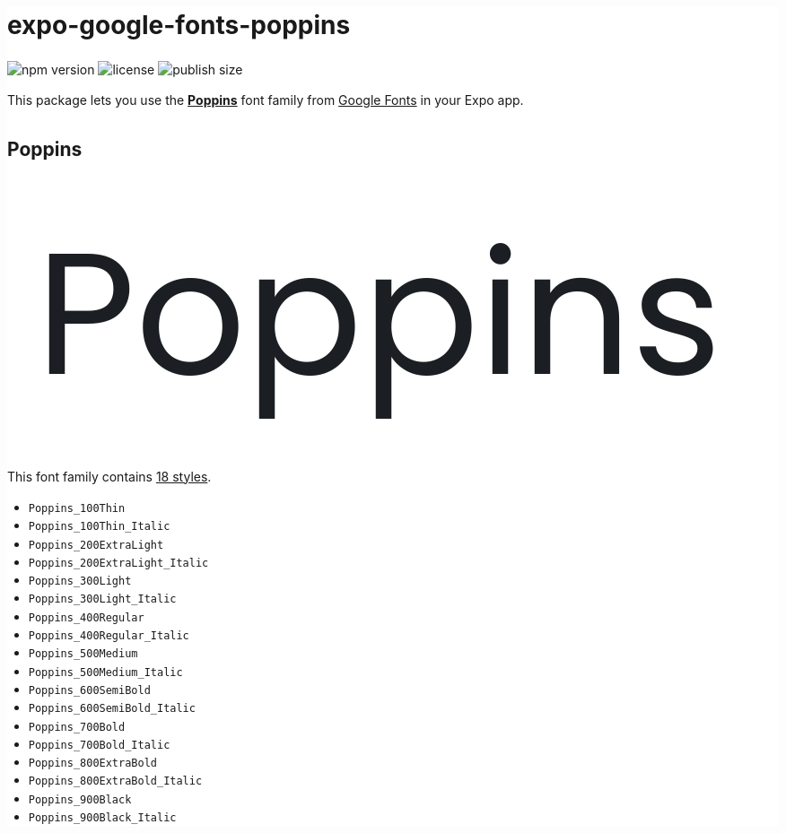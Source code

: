 # expo-google-fonts-poppins

![npm version](https://flat.badgen.net/npm/v/expo-google-fonts-poppins)
![license](https://flat.badgen.net/github/license/expo/google-fonts)
![publish size](https://flat.badgen.net/packagephobia/install/expo-google-fonts-poppins)

This package lets you use the [**Poppins**](https://fonts.google.com/specimen/Poppins) font family from [Google Fonts](https://fonts.google.com/) in your Expo app.

## Poppins

![Poppins](./font-family.png)

This font family contains [18 styles](#-gallery).

- `Poppins_100Thin`
- `Poppins_100Thin_Italic`
- `Poppins_200ExtraLight`
- `Poppins_200ExtraLight_Italic`
- `Poppins_300Light`
- `Poppins_300Light_Italic`
- `Poppins_400Regular`
- `Poppins_400Regular_Italic`
- `Poppins_500Medium`
- `Poppins_500Medium_Italic`
- `Poppins_600SemiBold`
- `Poppins_600SemiBold_Italic`
- `Poppins_700Bold`
- `Poppins_700Bold_Italic`
- `Poppins_800ExtraBold`
- `Poppins_800ExtraBold_Italic`
- `Poppins_900Black`
- `Poppins_900Black_Italic`
